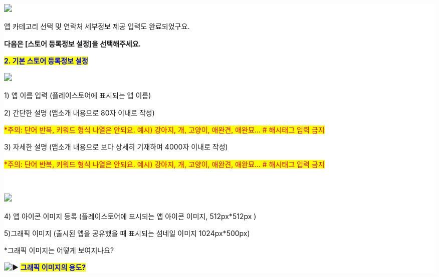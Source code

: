 ![](https://wp.swing2app.co.kr/wp-content/uploads/2018/09/%EA%B5%AC%EA%B8%80%EC%8B%A0%EA%B7%9C4.png)

앱 카테고리 선택 및 연락처 세부정보 제공 입력도 완료되었구요.

**다음은 \[스토어 등록정보 설정]을 선택해주세요.**

&#x20;

<mark style="color:blue;">**2. 기본 스토어 등록정보 설정**</mark>

![](https://wp.swing2app.co.kr/wp-content/uploads/2021/03/%EA%B5%AC%EA%B8%801.png)

1\) 앱 이름 입력 (플레이스토어에 표시되는 앱 이름)

2\) 간단한 설명 (앱소개 내용으로 80자 이내로 작성)

<mark style="color:red;">\*주의: 단어 반복, 키워드 형식 나열은 안되요. 예시) 강아지, 개, 고양이, 애완견, 애완묘… # 해시태그 입력 금지</mark>

3\) 자세한 설명 (앱소개 내용으로 보다 상세히 기재하며 4000자 이내로 작성)

<mark style="color:red;">\*주의: 단어 반복, 키워드 형식 나열은 안되요. 예시) 강아지, 개, 고양이, 애완견, 애완묘… # 해시태그 입력 금지</mark>

&#x20;

​

![](https://wp.swing2app.co.kr/wp-content/uploads/2021/03/%EA%B5%AC%EA%B8%80-1.png)

4\) 앱 아이콘 이미지 등록 (플레이스토어에 표시되는 앱 아이콘 이미지, 512px\*512px )

5\)그래픽 이미지 (출시된 앱을 공유했을 때 표시되는 섬네일 이미지 1024px\*500px)



\*그래픽 이미지는 어떻게 보여지나요?

<img src="https://s.w.org/images/core/emoji/11/svg/25b6.svg" alt="▶" data-size="line"> <mark style="color:blue;">**그래픽 이미지의 용도?**</mark>
